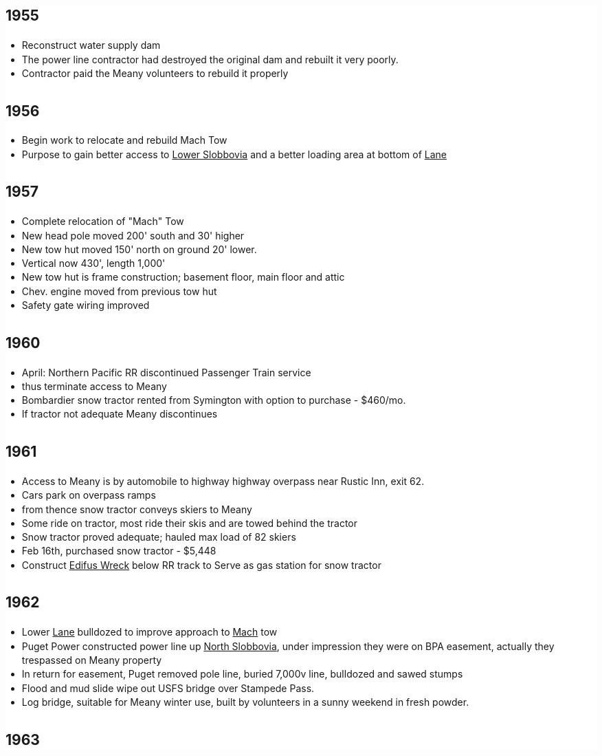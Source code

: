 ## 1955

- Reconstruct water supply dam
- The power line contractor had destroyed the original dam and rebuilt it very poorly.
- Contractor paid the Meany volunteers to rebuild it properly

## 1956

- Begin work to relocate and rebuild Mach Tow
- Purpose to gain better access to [Lower Slobbovia](Lower-Slobbovia) and a better loading area at bottom of [Lane](Lane)

## 1957

- Complete relocation of "Mach" Tow
- New head pole moved 200' south and 30' higher
- New tow hut moved 150' north on ground 20' lower.
- Vertical now 430', length 1,000'
- New tow hut is frame construction; basement floor, main floor and attic
- Chev. engine moved from previous tow hut
- Safety gate wiring improved

## 1960

- April: Northern Pacific RR discontinued Passenger Train service
- thus terminate access to Meany
- Bombardier snow tractor rented from Symington with option to purchase - $460/mo.
- If tractor not adequate Meany discontinues

## 1961

- Access to Meany is by automobile to highway highway overpass near Rustic Inn, exit 62.
- Cars park on overpass ramps
- from thence snow tractor conveys skiers to Meany
- Some ride on tractor, most ride their skis and are towed behind the tractor
- Snow tractor proved adequate; hauled max load of 82 skiers
- Feb 16th, purchased snow tractor - $5,448
- Construct [Edifus Wreck](Edifus-Wreck) below RR track to Serve as gas station for snow tractor

## 1962

- Lower [Lane](Lane) bulldozed to improve approach to [Mach](Mach) tow
- Puget Power constructed power line up [North Slobbovia](North-Slobbovia), under impression  they were on BPA easement, actually they trespassed on Meany property
- In return for easement, Puget removed pole line, buried 7,000v line, bulldozed and sawed stumps
- Flood and mud slide wipe out USFS bridge over Stampede Pass.
- Log bridge, suitable for Meany winter use, built by volunteers in a sunny weekend in fresh powder.

## 1963

